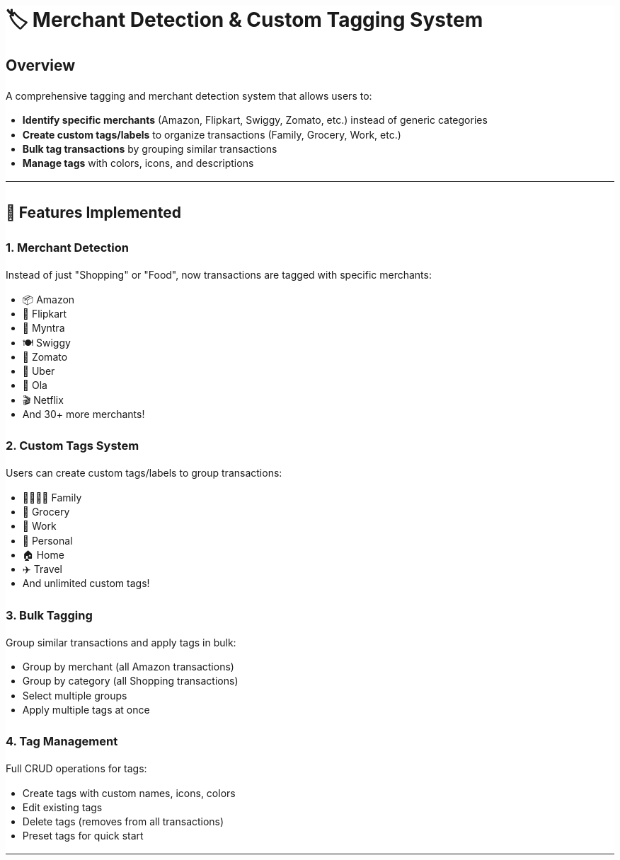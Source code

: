 # 🏷️ Merchant Detection & Custom Tagging System

## Overview

A comprehensive tagging and merchant detection system that allows users to:
- **Identify specific merchants** (Amazon, Flipkart, Swiggy, Zomato, etc.) instead of generic categories
- **Create custom tags/labels** to organize transactions (Family, Grocery, Work, etc.)
- **Bulk tag transactions** by grouping similar transactions
- **Manage tags** with colors, icons, and descriptions

---

## 🎯 Features Implemented

### 1. **Merchant Detection**
Instead of just "Shopping" or "Food", now transactions are tagged with specific merchants:
- 📦 Amazon
- 🛒 Flipkart
- 👗 Myntra
- 🍽️ Swiggy
- 🍔 Zomato
- 🚗 Uber
- 🚕 Ola
- 🎬 Netflix
- And 30+ more merchants!

### 2. **Custom Tags System**
Users can create custom tags/labels to group transactions:
- 👨‍👩‍👧‍👦 Family
- 🛒 Grocery
- 💼 Work
- 👤 Personal
- 🏠 Home
- ✈️ Travel
- And unlimited custom tags!

### 3. **Bulk Tagging**
Group similar transactions and apply tags in bulk:
- Group by merchant (all Amazon transactions)
- Group by category (all Shopping transactions)
- Select multiple groups
- Apply multiple tags at once

### 4. **Tag Management**
Full CRUD operations for tags:
- Create tags with custom names, icons, colors
- Edit existing tags
- Delete tags (removes from all transactions)
- Preset tags for quick start

---
